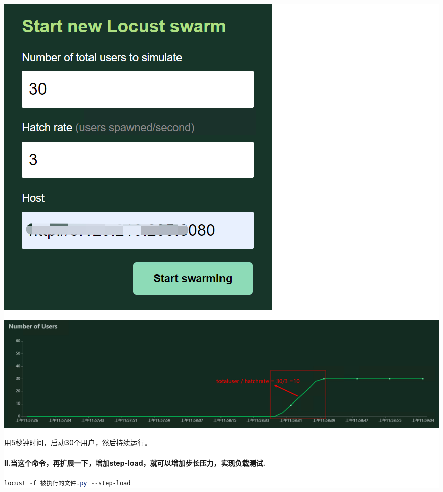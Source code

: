 ![Snipaste_20200525_113057](image/Snipaste_20200525_113057.png)

![Snipaste_20200525_113533](image/Snipaste_20200525_113533.png)

用5秒钟时间，启动30个用户，然后持续运行。



#### 		Ⅱ.当这个命令，再扩展一下，增加step-load，就可以增加步长压力，实现负载测试.

```powershell
locust -f 被执行的文件.py --step-load
```
